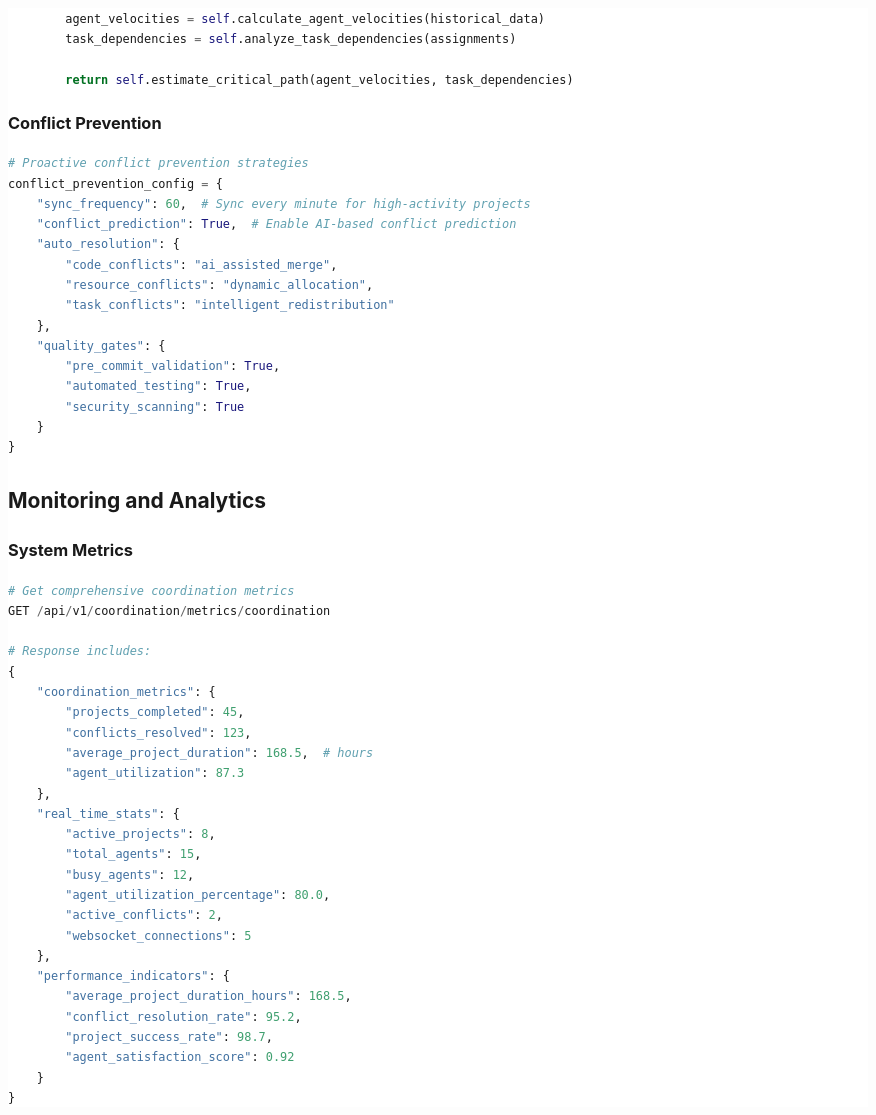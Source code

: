 ```python
        agent_velocities = self.calculate_agent_velocities(historical_data)
        task_dependencies = self.analyze_task_dependencies(assignments)
        
        return self.estimate_critical_path(agent_velocities, task_dependencies)
```

### Conflict Prevention

```python
# Proactive conflict prevention strategies
conflict_prevention_config = {
    "sync_frequency": 60,  # Sync every minute for high-activity projects
    "conflict_prediction": True,  # Enable AI-based conflict prediction
    "auto_resolution": {
        "code_conflicts": "ai_assisted_merge",
        "resource_conflicts": "dynamic_allocation",
        "task_conflicts": "intelligent_redistribution"
    },
    "quality_gates": {
        "pre_commit_validation": True,
        "automated_testing": True,
        "security_scanning": True
    }
}
```

## Monitoring and Analytics

### System Metrics

```python
# Get comprehensive coordination metrics
GET /api/v1/coordination/metrics/coordination

# Response includes:
{
    "coordination_metrics": {
        "projects_completed": 45,
        "conflicts_resolved": 123,
        "average_project_duration": 168.5,  # hours
        "agent_utilization": 87.3
    },
    "real_time_stats": {
        "active_projects": 8,
        "total_agents": 15,
        "busy_agents": 12,
        "agent_utilization_percentage": 80.0,
        "active_conflicts": 2,
        "websocket_connections": 5
    },
    "performance_indicators": {
        "average_project_duration_hours": 168.5,
        "conflict_resolution_rate": 95.2,
        "project_success_rate": 98.7,
        "agent_satisfaction_score": 0.92
    }
}
```
